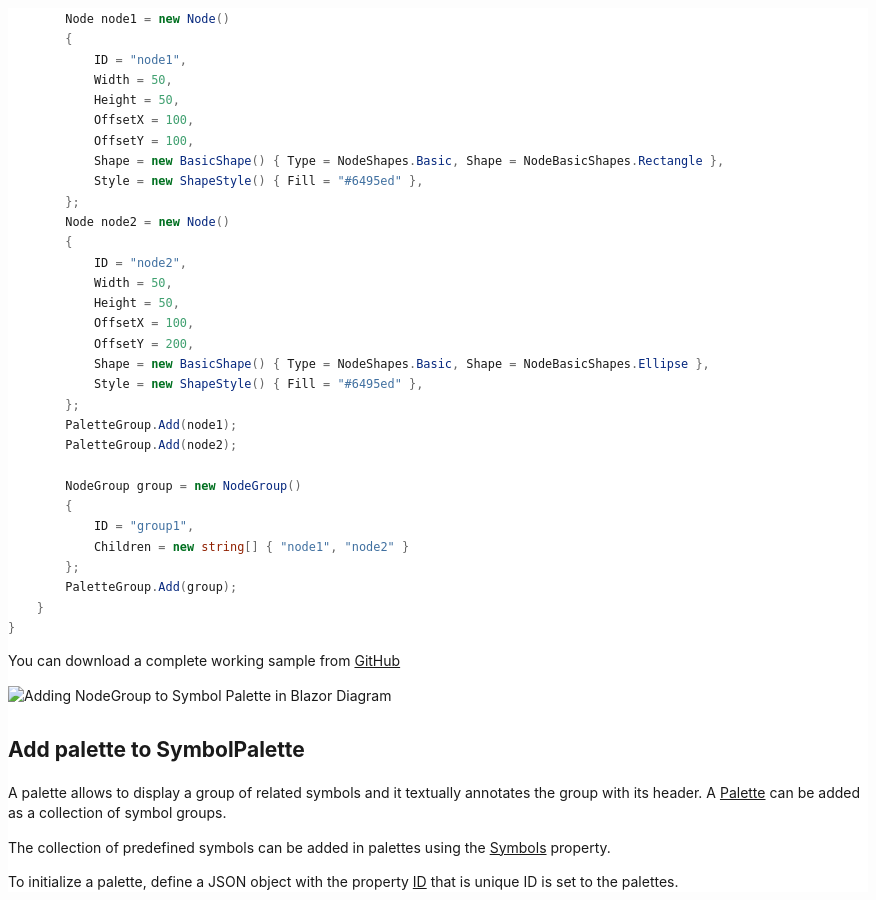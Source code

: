 ```csharp
        Node node1 = new Node()
        {
            ID = "node1",
            Width = 50,
            Height = 50,
            OffsetX = 100,
            OffsetY = 100,
            Shape = new BasicShape() { Type = NodeShapes.Basic, Shape = NodeBasicShapes.Rectangle },
            Style = new ShapeStyle() { Fill = "#6495ed" },
        };
        Node node2 = new Node()
        {
            ID = "node2",
            Width = 50,
            Height = 50,
            OffsetX = 100,
            OffsetY = 200,
            Shape = new BasicShape() { Type = NodeShapes.Basic, Shape = NodeBasicShapes.Ellipse },
            Style = new ShapeStyle() { Fill = "#6495ed" },
        };
        PaletteGroup.Add(node1);
        PaletteGroup.Add(node2);

        NodeGroup group = new NodeGroup()
        {
            ID = "group1",
            Children = new string[] { "node1", "node2" }
        };
        PaletteGroup.Add(group);
    }
}
```
You can download a complete working sample from [GitHub](https://github.com/SyncfusionExamples/Blazor-Diagram-Examples/tree/master/UG-Samples/SymbolPalette/AddGroupToPalette)


![Adding NodeGroup to Symbol Palette in Blazor Diagram](images/blazor-diagram-add-node-group-to-palette.png)

## Add palette to SymbolPalette

A palette allows to display a group of related symbols and it textually annotates the group with its header. A [Palette](https://help.syncfusion.com/cr/blazor/Syncfusion.Blazor.Diagram.SymbolPalette.Palette.html) can be added as a collection of symbol groups.

The collection of predefined symbols can be added in palettes using the [Symbols](https://help.syncfusion.com/cr/blazor/Syncfusion.Blazor.Diagram.SymbolPalette.Palette.html#Syncfusion_Blazor_Diagram_SymbolPalette_Palette_Symbols) property.

To initialize a palette, define a JSON object with the property [ID](https://help.syncfusion.com/cr/blazor/Syncfusion.Blazor.Diagram.SymbolPalette.Palette.html#Syncfusion_Blazor_Diagram_SymbolPalette_Palette_ID) that is unique ID is set to the palettes.
